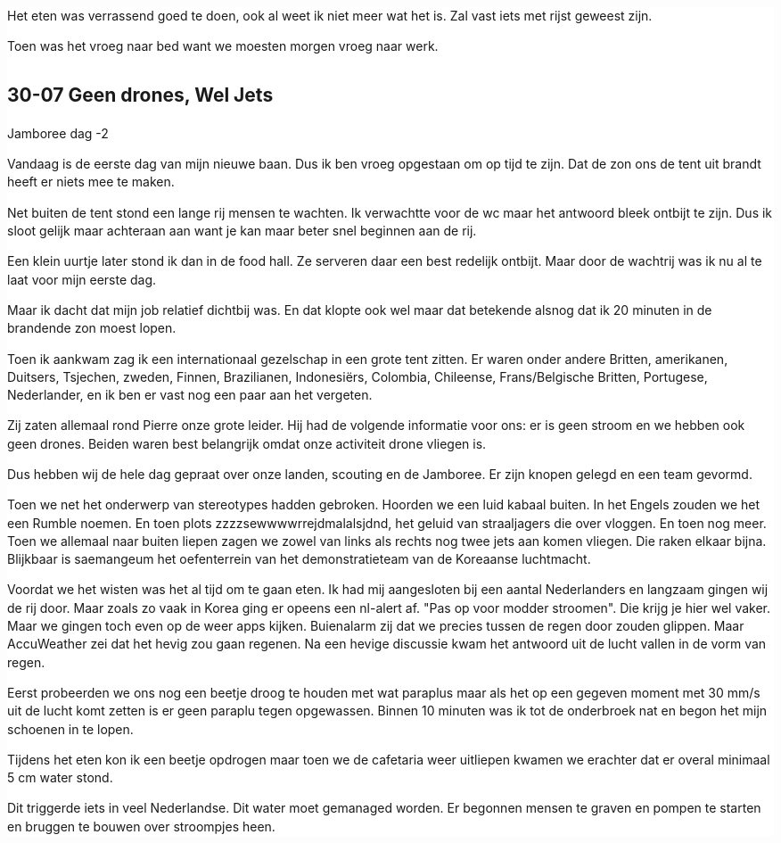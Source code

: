 Het eten was verrassend goed te doen, ook al weet ik niet meer wat het is. Zal vast iets met rijst geweest zijn.

Toen was het vroeg naar bed want we moesten morgen vroeg naar werk.

## 30-07 Geen drones, Wel Jets

Jamboree dag -2

Vandaag is de eerste dag van mijn nieuwe baan. Dus ik ben vroeg opgestaan om op tijd te zijn. Dat de zon ons de tent uit brandt heeft er niets mee te maken.

Net buiten de tent stond een lange rij mensen te wachten. Ik verwachtte voor de wc maar het antwoord bleek ontbijt te zijn. Dus ik sloot gelijk maar achteraan aan want je kan maar beter snel beginnen aan de rij.

Een klein uurtje later stond ik dan in de food hall. Ze serveren daar een best redelijk ontbijt. Maar door de wachtrij was ik nu al te laat voor mijn eerste dag.

Maar ik dacht dat mijn job relatief dichtbij was. En dat klopte ook wel maar dat betekende alsnog dat ik 20 minuten in de brandende zon moest lopen.

Toen ik aankwam zag ik een internationaal gezelschap in een grote tent zitten. Er waren onder andere Britten, amerikanen, Duitsers, Tsjechen, zweden, Finnen, Brazilianen, Indonesiërs, Colombia, Chileense, Frans/Belgische Britten, Portugese, Nederlander, en ik ben er vast nog een paar aan het vergeten.

Zij zaten allemaal rond Pierre onze grote leider. Hij had de volgende informatie voor ons: er is geen stroom en we hebben ook geen drones. Beiden waren best belangrijk omdat onze activiteit drone vliegen is.

Dus hebben wij de hele dag gepraat over onze landen, scouting en de Jamboree. Er zijn knopen gelegd en een team gevormd.

Toen we net het onderwerp van stereotypes hadden gebroken. Hoorden we een luid kabaal buiten. In het Engels zouden we het een Rumble noemen. En toen plots zzzzsewwwwrrejdmalalsjdnd, het geluid van straaljagers die over vloggen. En toen nog meer. Toen we allemaal naar buiten liepen zagen we zowel van links als rechts nog twee jets aan komen vliegen. Die raken elkaar bijna. Blijkbaar is saemangeum het oefenterrein van het demonstratieteam van de Koreaanse luchtmacht.

Voordat we het wisten was het al tijd om te gaan eten. Ik had mij aangesloten bij een aantal Nederlanders en langzaam gingen wij de rij door. Maar zoals zo vaak in Korea ging er opeens een nl-alert af. "Pas op voor modder stroomen". Die krijg je hier wel vaker. Maar we gingen toch even op de weer apps kijken. Buienalarm zij dat we precies tussen de regen door zouden glippen. Maar AccuWeather zei dat het hevig zou gaan regenen. Na een hevige discussie kwam het antwoord uit de lucht vallen in de vorm van regen.

Eerst probeerden we ons nog een beetje droog te houden met wat paraplus maar als het op een gegeven moment met 30 mm/s uit de lucht komt zetten is er geen paraplu tegen opgewassen. Binnen 10 minuten was ik tot de onderbroek nat en begon het mijn schoenen in te lopen.

Tijdens het eten kon ik een beetje opdrogen maar toen we de cafetaria weer uitliepen kwamen we erachter dat er overal minimaal 5 cm water stond.

Dit triggerde iets in veel Nederlandse. Dit water moet gemanaged worden. Er begonnen mensen te graven en pompen te starten en bruggen te bouwen over stroompjes heen.

